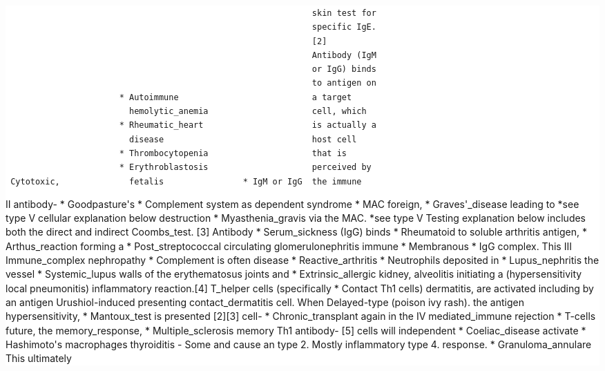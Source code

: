                                                                   skin test for
                                                                  specific IgE.
                                                                  [2]
                                                                  Antibody (IgM
                                                                  or IgG) binds
                                                                  to antigen on
                           * Autoimmune                           a target
                             hemolytic_anemia                     cell, which
                           * Rheumatic_heart                      is actually a
                             disease                              host cell
                           * Thrombocytopenia                     that is
                           * Erythroblastosis                     perceived by
     Cytotoxic,              fetalis                * IgM or IgG  the immune
II   antibody-             * Goodpasture's          * Complement  system as
     dependent               syndrome               * MAC         foreign,
                           * Graves'_disease                      leading to
                             *see type V                          cellular
                             explanation below                    destruction
                           * Myasthenia_gravis                    via the MAC.
                             *see type V                          Testing
                             explanation below                    includes both
                                                                  the direct
                                                                  and indirect
                                                                  Coombs_test.
                                                                  [3]
                                                                  Antibody
                           * Serum_sickness                       (IgG) binds
                           * Rheumatoid                           to soluble
                             arthritis                            antigen,
                           * Arthus_reaction                      forming a
                           * Post_streptococcal                   circulating
                             glomerulonephritis                   immune
                           * Membranous             * IgG         complex. This
III  Immune_complex          nephropathy            * Complement  is often
     disease               * Reactive_arthritis     * Neutrophils deposited in
                           * Lupus_nephritis                      the vessel
                           * Systemic_lupus                       walls of the
                             erythematosus                        joints and
                           * Extrinsic_allergic                   kidney,
                             alveolitis                           initiating a
                             (hypersensitivity                    local
                             pneumonitis)                         inflammatory
                                                                  reaction.[4]
                                                                  T_helper
                                                                  cells
                                                                  (specifically
                           * Contact                              Th1 cells)
                             dermatitis,                          are activated
                             including                            by an antigen
                             Urushiol-induced                     presenting
                             contact_dermatitis                   cell. When
     Delayed-type            (poison ivy rash).                   the antigen
     hypersensitivity,     * Mantoux_test                         is presented
     [2][3] cell-          * Chronic_transplant                   again in the
IV   mediated_immune         rejection              * T-cells     future, the
     memory_response,      * Multiple_sclerosis                   memory Th1
     antibody-               [5]                                  cells will
     independent           * Coeliac_disease                      activate
                           * Hashimoto's                          macrophages
                             thyroiditis - Some                   and cause an
                             type 2. Mostly                       inflammatory
                             type 4.                              response.
                           * Granuloma_annulare                   This
                                                                  ultimately